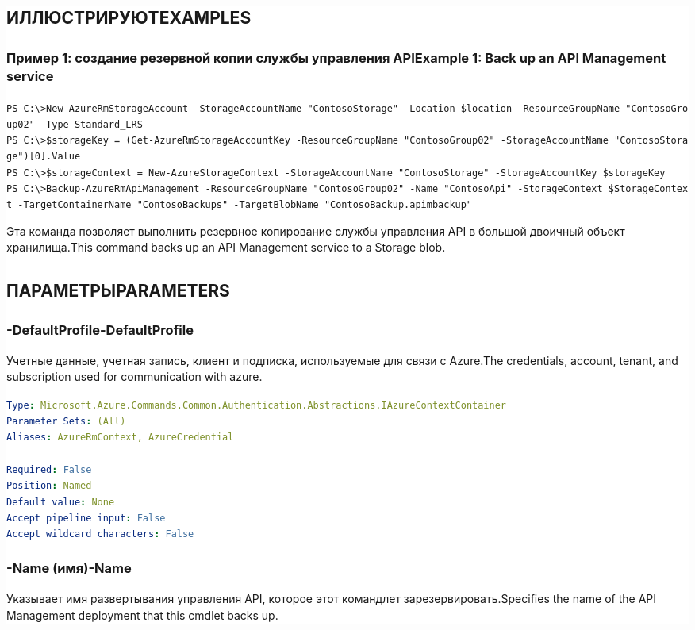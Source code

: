 ## <span data-ttu-id="deaef-108">ИЛЛЮСТРИРУЮТ</span><span class="sxs-lookup"><span data-stu-id="deaef-108">EXAMPLES</span></span>

### <span data-ttu-id="deaef-109">Пример 1: создание резервной копии службы управления API</span><span class="sxs-lookup"><span data-stu-id="deaef-109">Example 1: Back up an API Management service</span></span>
```
PS C:\>New-AzureRmStorageAccount -StorageAccountName "ContosoStorage" -Location $location -ResourceGroupName "ContosoGroup02" -Type Standard_LRS
PS C:\>$storageKey = (Get-AzureRmStorageAccountKey -ResourceGroupName "ContosoGroup02" -StorageAccountName "ContosoStorage")[0].Value
PS C:\>$storageContext = New-AzureStorageContext -StorageAccountName "ContosoStorage" -StorageAccountKey $storageKey
PS C:\>Backup-AzureRmApiManagement -ResourceGroupName "ContosoGroup02" -Name "ContosoApi" -StorageContext $StorageContext -TargetContainerName "ContosoBackups" -TargetBlobName "ContosoBackup.apimbackup"
```

<span data-ttu-id="deaef-110">Эта команда позволяет выполнить резервное копирование службы управления API в большой двоичный объект хранилища.</span><span class="sxs-lookup"><span data-stu-id="deaef-110">This command backs up an API Management service to a Storage blob.</span></span>

## <span data-ttu-id="deaef-111">ПАРАМЕТРЫ</span><span class="sxs-lookup"><span data-stu-id="deaef-111">PARAMETERS</span></span>

### <span data-ttu-id="deaef-112">-DefaultProfile</span><span class="sxs-lookup"><span data-stu-id="deaef-112">-DefaultProfile</span></span>
<span data-ttu-id="deaef-113">Учетные данные, учетная запись, клиент и подписка, используемые для связи с Azure.</span><span class="sxs-lookup"><span data-stu-id="deaef-113">The credentials, account, tenant, and subscription used for communication with azure.</span></span>

```yaml
Type: Microsoft.Azure.Commands.Common.Authentication.Abstractions.IAzureContextContainer
Parameter Sets: (All)
Aliases: AzureRmContext, AzureCredential

Required: False
Position: Named
Default value: None
Accept pipeline input: False
Accept wildcard characters: False
```

### <span data-ttu-id="deaef-114">-Name (имя)</span><span class="sxs-lookup"><span data-stu-id="deaef-114">-Name</span></span>
<span data-ttu-id="deaef-115">Указывает имя развертывания управления API, которое этот командлет зарезервировать.</span><span class="sxs-lookup"><span data-stu-id="deaef-115">Specifies the name of the API Management deployment that this cmdlet backs up.</span></span>
